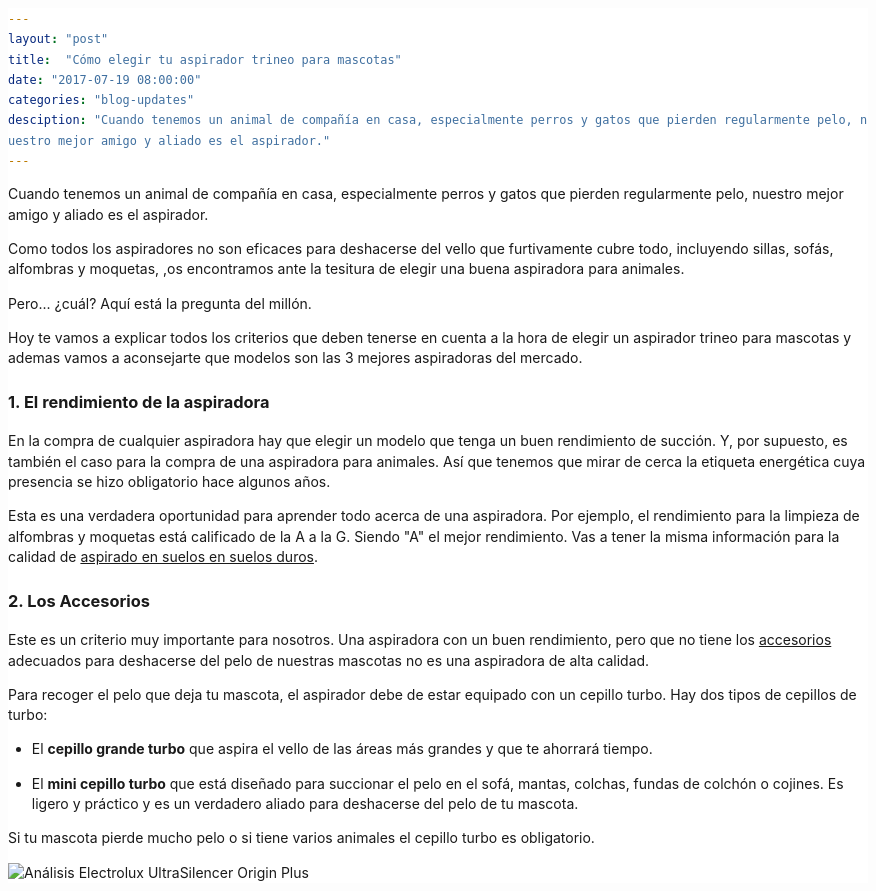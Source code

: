 ```yaml
---
layout: "post"
title:  "Cómo elegir tu aspirador trineo para mascotas"
date: "2017-07-19 08:00:00"
categories: "blog-updates"
desciption: "Cuando tenemos un animal de compañía en casa, especialmente perros y gatos que pierden regularmente pelo, nuestro mejor amigo y aliado es el aspirador."
---
```


Cuando tenemos un animal de compañía en casa, especialmente perros y gatos que pierden regularmente pelo, nuestro mejor amigo y aliado es el aspirador.

Como todos los aspiradores no son eficaces para deshacerse del vello que furtivamente cubre todo, incluyendo sillas, sofás, alfombras y moquetas, ,os encontramos ante la tesitura de elegir una buena aspiradora para animales.

Pero... ¿cuál? Aquí está la pregunta del millón.

Hoy te vamos a explicar todos los criterios que deben tenerse en cuenta a la hora de elegir un aspirador trineo para mascotas y ademas vamos a aconsejarte que modelos son las 3 mejores aspiradoras del mercado.

### 1. El rendimiento de la aspiradora

En la compra de cualquier aspiradora hay que elegir un modelo que tenga un buen rendimiento de succión. Y, por supuesto, es también el caso para la compra de una aspiradora para animales. Así que tenemos que mirar de cerca la etiqueta energética cuya presencia se hizo obligatorio hace algunos años.

Esta es una verdadera oportunidad para aprender todo acerca de una aspiradora. Por ejemplo, el rendimiento para la limpieza de alfombras y moquetas está calificado de la A a la G. Siendo "A" el mejor rendimiento. Vas a tener la misma información para la calidad de [aspirado en suelos en suelos duros](http://www.lasaspiradoras.com/blog-updates/2017/05/02/el-mejor-aspirador-para-limpiar-suelos-duros.html).

### 2. Los Accesorios

Este es un criterio muy importante para nosotros. Una aspiradora con un buen rendimiento, pero que no tiene los [accesorios](http://www.lasaspiradoras.com/blog-updates/2017/02/15/como-utilizar-correctamente-los-accesorios-para-aspiradoras.html) adecuados para deshacerse del pelo de nuestras mascotas no es una aspiradora de alta calidad.

Para recoger el pelo que deja tu mascota, el aspirador debe de estar equipado con un cepillo turbo. Hay dos tipos de cepillos de turbo:

- El **cepillo grande turbo** que aspira el vello de las áreas más grandes y que te ahorrará tiempo.

- El **mini cepillo turbo** que está diseñado para succionar el pelo en el sofá, mantas, colchas, fundas de colchón o cojines. Es ligero y práctico y es un verdadero aliado para deshacerse del pelo de tu mascota.

Si tu mascota pierde mucho pelo o si tiene varios animales el cepillo turbo es obligatorio.

<div class="text-center">
  <img src="{{ site.url }}/assets/img/varias/como-elegir-tu-aspirador-trineo-para-mascotas.jpg" width="600" height="auto" alt="Análisis Electrolux UltraSilencer Origin Plus">
</div>
